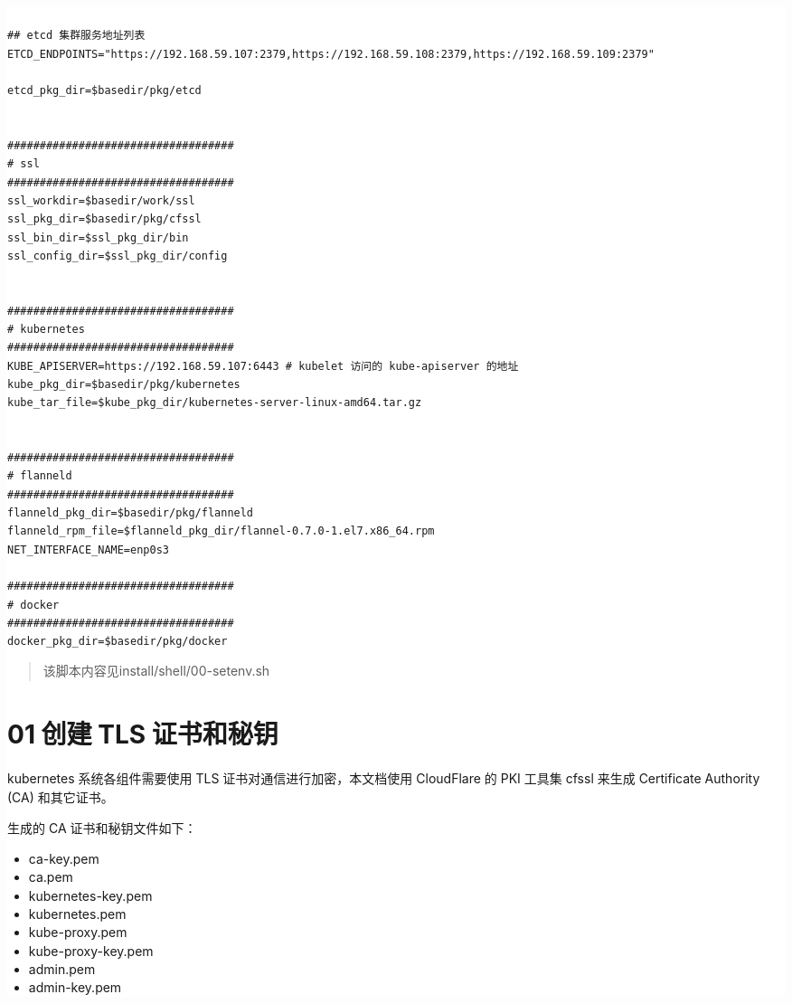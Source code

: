 ```

## etcd 集群服务地址列表
ETCD_ENDPOINTS="https://192.168.59.107:2379,https://192.168.59.108:2379,https://192.168.59.109:2379"

etcd_pkg_dir=$basedir/pkg/etcd


###################################
# ssl
###################################
ssl_workdir=$basedir/work/ssl
ssl_pkg_dir=$basedir/pkg/cfssl
ssl_bin_dir=$ssl_pkg_dir/bin
ssl_config_dir=$ssl_pkg_dir/config


###################################
# kubernetes
###################################
KUBE_APISERVER=https://192.168.59.107:6443 # kubelet 访问的 kube-apiserver 的地址
kube_pkg_dir=$basedir/pkg/kubernetes
kube_tar_file=$kube_pkg_dir/kubernetes-server-linux-amd64.tar.gz


###################################
# flanneld
###################################
flanneld_pkg_dir=$basedir/pkg/flanneld
flanneld_rpm_file=$flanneld_pkg_dir/flannel-0.7.0-1.el7.x86_64.rpm
NET_INTERFACE_NAME=enp0s3

###################################
# docker
###################################
docker_pkg_dir=$basedir/pkg/docker
```

> 该脚本内容见install/shell/00-setenv.sh

# 01 创建 TLS 证书和秘钥
kubernetes 系统各组件需要使用 TLS 证书对通信进行加密，本文档使用 CloudFlare 的 PKI 工具集 cfssl 来生成 Certificate Authority (CA) 和其它证书。

生成的 CA 证书和秘钥文件如下：
+ ca-key.pem
+ ca.pem
+ kubernetes-key.pem
+ kubernetes.pem
+ kube-proxy.pem
+ kube-proxy-key.pem
+ admin.pem
+ admin-key.pem
